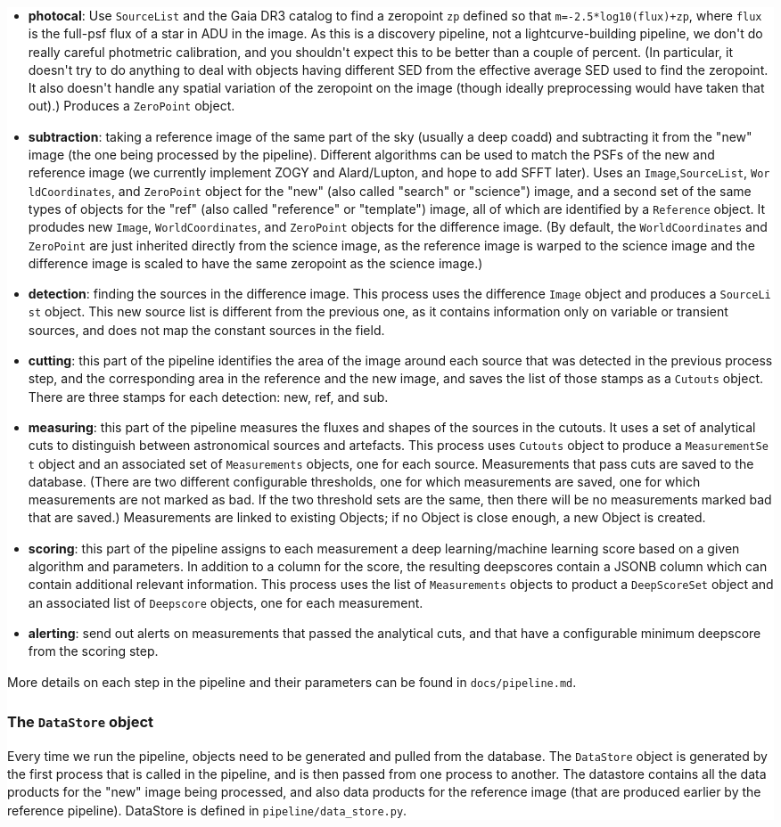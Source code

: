  - **photocal**: Use `SourceList` and the Gaia DR3 catalog to find a zeropoint `zp` defined so that `m=-2.5*log10(flux)+zp`, where `flux` is the full-psf flux of a star in ADU in the image.  As this is a discovery pipeline, not a lightcurve-building pipeline, we don't do really careful photmetric calibration, and you shouldn't expect this to be better than a couple of percent.  (In particular, it doesn't try to do anything to deal with objects having different SED from the effective average SED used to find the zeropoint.  It also doesn't handle any spatial variation of the zeropoint on the image (though ideally preprocessing would have taken that out).)  Produces a `ZeroPoint` object.

 - **subtraction**: taking a reference image of the same part of the sky (usually a deep coadd) and subtracting it from the "new" image (the one being processed by the pipeline).  Different algorithms can be used to match the PSFs of the new and reference image (we currently implement ZOGY and Alard/Lupton, and hope to add SFFT later).  Uses an `Image`,`SourceList`, `WorldCoordinates`, and `ZeroPoint` object for the "new" (also called "search" or "science") image, and a second set of the same types of objects for the "ref" (also called "reference" or "template") image, all of which are identified by a `Reference` object.  It produdes new `Image`, `WorldCoordinates`, and `ZeroPoint` objects for the difference image.  (By default, the `WorldCoordinates` and `ZeroPoint` are just inherited directly from the science image, as the reference image is warped to the science image and the difference image is scaled to have the same zeropoint as the science image.)

 - **detection**: finding the sources in the difference image.  This process uses the difference `Image` object and produces a `SourceList` object.  This new source list is different from the previous one, as it contains information only on variable or transient sources, and does not map the constant sources in the field.

 - **cutting**: this part of the pipeline identifies the area of the image around each source that was detected in the previous process step, and the corresponding area in the reference and the new image, and saves the list of those stamps as a `Cutouts` object.  There are three stamps for each detection: new, ref, and sub.

 - **measuring**: this part of the pipeline measures the fluxes and shapes of the sources in the cutouts. It uses a set of analytical cuts to distinguish between astronomical sources and artefacts.  This process uses `Cutouts` object to produce a `MeasurementSet` object and an associated set of `Measurements` objects, one for each source.  Measurements that pass cuts are saved to the database.  (There are two different configurable thresholds, one for which measurements are saved, one for which measurements are not marked as bad.  If the two threshold sets are the same, then there will be no measurements marked bad that are saved.)  Measurements are linked to existing Objects; if no Object is close enough, a new Object is created.

 - **scoring**: this part of the pipeline assigns to each measurement a deep learning/machine learning score based on a given algorithm and parameters. In addition to a column for the score, the resulting deepscores contain a JSONB column which can contain additional relevant information.  This process uses the list of `Measurements` objects to product a `DeepScoreSet` object and an associated list of `Deepscore` objects, one for each measurement.

 - **alerting**: send out alerts on measurements that passed the analytical cuts, and that have a configurable minimum deepscore from the scoring step.

More details on each step in the pipeline and their parameters can be found in `docs/pipeline.md`.


### The `DataStore` object

Every time we run the pipeline, objects need to be generated and pulled from the database.  The `DataStore` object is generated by the first process that is called in the pipeline, and is then passed from one process to another.  The datastore contains all the data products for the "new" image being processed, and also data products for the reference image (that are produced earlier by the reference pipeline).  DataStore is defined in `pipeline/data_store.py`.
